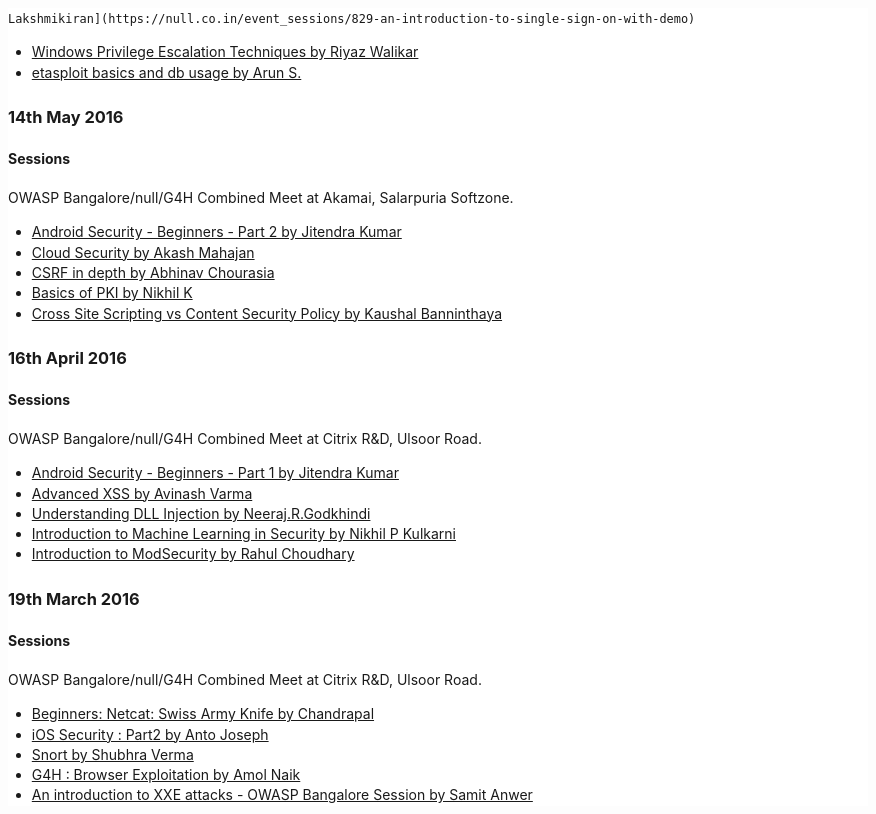     Lakshmikiran](https://null.co.in/event_sessions/829-an-introduction-to-single-sign-on-with-demo)
  - [Windows Privilege Escalation Techniques by Riyaz
    Walikar](https://null.co.in/event_sessions/831-windows-privilege-escalation-techniques)
  - [etasploit basics and db usage by Arun
    S.](https://null.co.in/event_sessions/832-metasploit-basics-and-db-usage)

### 14th May 2016

#### **Sessions**

OWASP Bangalore/null/G4H Combined Meet at Akamai, Salarpuria Softzone.

  - [Android Security - Beginners - Part 2 by Jitendra
    Kumar](https://null.co.in/event_sessions/799-android-security-for-beginners-part-2)
  - [Cloud Security by Akash
    Mahajan](https://null.co.in/event_sessions/801-cloud-security)
  - [CSRF in depth by Abhinav
    Chourasia](https://null.co.in/event_sessions/802-csrf-in-depth)
  - [Basics of PKI by Nikhil
    K](https://null.co.in/event_sessions/803-basics-of-pki)
  - [Cross Site Scripting vs Content Security Policy by Kaushal
    Banninthaya](https://null.co.in/event_sessions/805-cross-site-scripting-vs-content-security-policy)

### 16th April 2016

#### **Sessions**

OWASP Bangalore/null/G4H Combined Meet at Citrix R\&D, Ulsoor Road.

  - [Android Security - Beginners - Part 1 by Jitendra
    Kumar](https://null.co.in/event_sessions/758-android-security-beginners-part-1)
  - [Advanced XSS by Avinash
    Varma](https://null.co.in/event_sessions/760-advanced-xss)
  - [Understanding DLL Injection by
    Neeraj.R.Godkhindi](https://null.co.in/event_sessions/761-understanding-dll-injection)
  - [Introduction to Machine Learning in Security by Nikhil P
    Kulkarni](https://null.co.in/event_sessions/762-introduction-to-machine-learning-in-security)
  - [Introduction to ModSecurity by Rahul
    Choudhary](https://null.co.in/event_sessions/763-introduction-to-modsecurity)

### 19th March 2016

#### **Sessions**

OWASP Bangalore/null/G4H Combined Meet at Citrix R\&D, Ulsoor Road.

  - [Beginners: Netcat: Swiss Army Knife by
    Chandrapal](https://null.co.in/event_sessions/730-beginners-netcat-swiss-army-knife)
  - [iOS Security : Part2 by Anto
    Joseph](https://null.co.in/event_sessions/728-ios-security-part2)
  - [Snort by Shubhra
    Verma](https://null.co.in/event_sessions/734-snort)
  - [G4H : Browser Exploitation by Amol
    Naik](https://null.co.in/event_sessions/731-g4h-browser-exploitation)
  - [An introduction to XXE attacks - OWASP Bangalore Session by Samit
    Anwer](https://null.co.in/event_sessions/732-an-introduction-to-xxe-attacks-owasp-bangalore-session)
